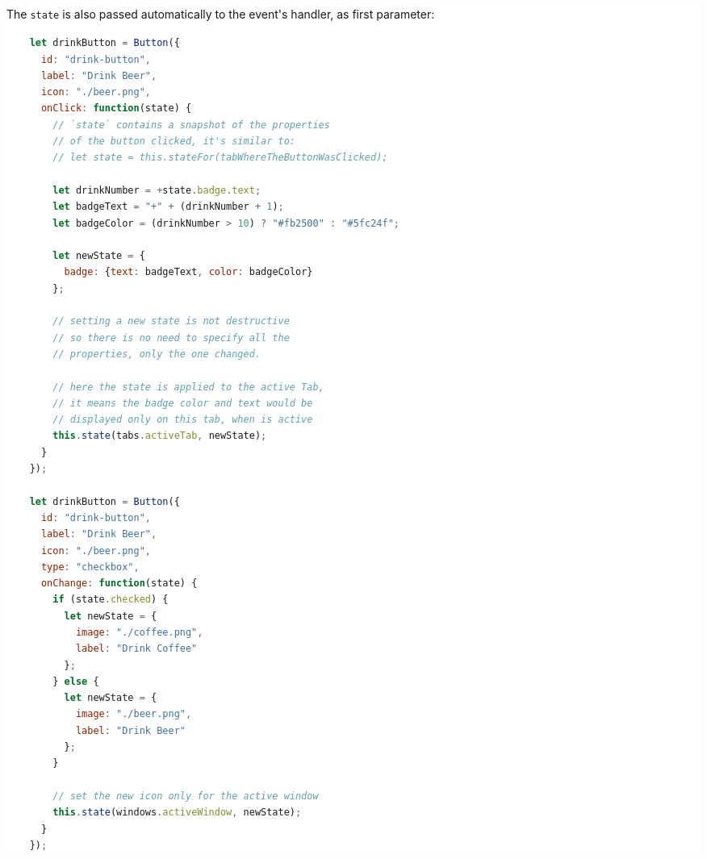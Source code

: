 The `state` is also passed automatically to the event's handler, 
as first parameter:

```js
    let drinkButton = Button({
      id: "drink-button",
      label: "Drink Beer",
      icon: "./beer.png",
      onClick: function(state) {
        // `state` contains a snapshot of the properties
        // of the button clicked, it's similar to:
        // let state = this.stateFor(tabWhereTheButtonWasClicked);

        let drinkNumber = +state.badge.text;
        let badgeText = "+" + (drinkNumber + 1);
        let badgeColor = (drinkNumber > 10) ? "#fb2500" : "#5fc24f";

        let newState = {
          badge: {text: badgeText, color: badgeColor}
        };

        // setting a new state is not destructive
        // so there is no need to specify all the
        // properties, only the one changed.

        // here the state is applied to the active Tab,
        // it means the badge color and text would be
        // displayed only on this tab, when is active
        this.state(tabs.activeTab, newState);
      }
    });

    let drinkButton = Button({
      id: "drink-button",
      label: "Drink Beer",
      icon: "./beer.png",
      type: "checkbox",
      onChange: function(state) {
        if (state.checked) {
          let newState = {
            image: "./coffee.png",
            label: "Drink Coffee"
          };
        } else {
          let newState = {
            image: "./beer.png",
            label: "Drink Beer"
          };
        }

        // set the new icon only for the active window
        this.state(windows.activeWindow, newState);
      }
    });
```
